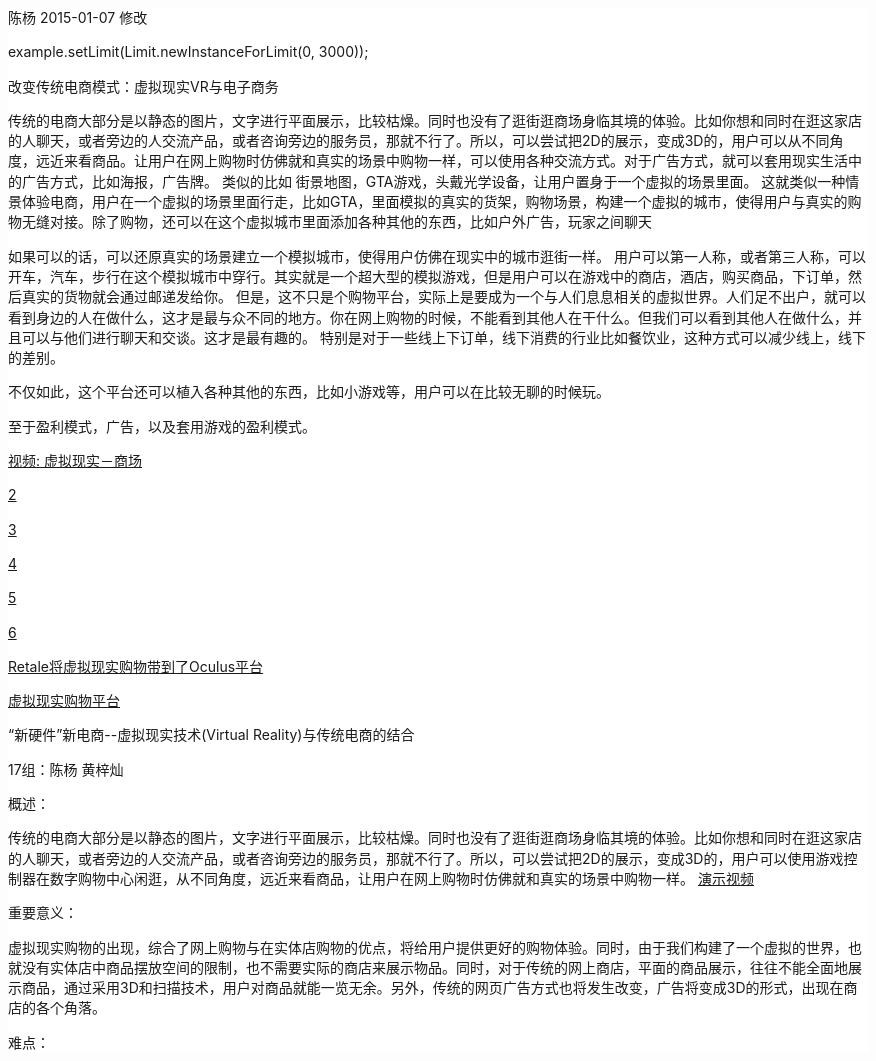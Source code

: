
陈杨 2015-01-07 修改

example.setLimit(Limit.newInstanceForLimit(0, 3000));


改变传统电商模式：虚拟现实VR与电子商务

传统的电商大部分是以静态的图片，文字进行平面展示，比较枯燥。同时也没有了逛街逛商场身临其境的体验。比如你想和同时在逛这家店的人聊天，或者旁边的人交流产品，或者咨询旁边的服务员，那就不行了。所以，可以尝试把2D的展示，变成3D的，用户可以从不同角度，远近来看商品。让用户在网上购物时仿佛就和真实的场景中购物一样，可以使用各种交流方式。对于广告方式，就可以套用现实生活中的广告方式，比如海报，广告牌。
类似的比如 街景地图，GTA游戏，头戴光学设备，让用户置身于一个虚拟的场景里面。
这就类似一种情景体验电商，用户在一个虚拟的场景里面行走，比如GTA，里面模拟的真实的货架，购物场景，构建一个虚拟的城市，使得用户与真实的购物无缝对接。除了购物，还可以在这个虚拟城市里面添加各种其他的东西，比如户外广告，玩家之间聊天

如果可以的话，可以还原真实的场景建立一个模拟城市，使得用户仿佛在现实中的城市逛街一样。
用户可以第一人称，或者第三人称，可以开车，汽车，步行在这个模拟城市中穿行。其实就是一个超大型的模拟游戏，但是用户可以在游戏中的商店，酒店，购买商品，下订单，然后真实的货物就会通过邮递发给你。
但是，这不只是个购物平台，实际上是要成为一个与人们息息相关的虚拟世界。人们足不出户，就可以看到身边的人在做什么，这才是最与众不同的地方。你在网上购物的时候，不能看到其他人在干什么。但我们可以看到其他人在做什么，并且可以与他们进行聊天和交谈。这才是最有趣的。
特别是对于一些线上下订单，线下消费的行业比如餐饮业，这种方式可以减少线上，线下的差别。

不仅如此，这个平台还可以植入各种其他的东西，比如小游戏等，用户可以在比较无聊的时候玩。


至于盈利模式，广告，以及套用游戏的盈利模式。


[视频: 虚拟现实－商场](http://v.youku.com/v_show/id_XNDE1MzU5NDA=.html)

[2](http://v.youku.com/v_show/id_XNDE1MzYyNzI=.html?from=y1.2-1-106.3.1-1.1-1-1-0-0)

[3](http://yivian.com/2015/11/13/vr330/11578)

[4](http://altvr.com/learn/)

[5](https://www.youtube.com/watch?v=CQtQGoMRXaI)


[6](https://www.youtube.com/watch?v=utAzuGpPBh4)

[Retale将虚拟现实购物带到了Oculus平台](http://yivian.com/2015/12/17/vr330/12294)

[虚拟现实购物平台](http://kuailiyu.cyzone.cn/article/13839.html)



“新硬件”新电商--虚拟现实技术(Virtual Reality)与传统电商的结合

17组：陈杨 黄梓灿
 


概述：

传统的电商大部分是以静态的图片，文字进行平面展示，比较枯燥。同时也没有了逛街逛商场身临其境的体验。比如你想和同时在逛这家店的人聊天，或者旁边的人交流产品，或者咨询旁边的服务员，那就不行了。所以，可以尝试把2D的展示，变成3D的，用户可以使用游戏控制器在数字购物中心闲逛，从不同角度，远近来看商品，让用户在网上购物时仿佛就和真实的场景中购物一样。
[演示视频](http://altvr.com/learn/)

重要意义：

虚拟现实购物的出现，综合了网上购物与在实体店购物的优点，将给用户提供更好的购物体验。同时，由于我们构建了一个虚拟的世界，也就没有实体店中商品摆放空间的限制，也不需要实际的商店来展示物品。同时，对于传统的网上商店，平面的商品展示，往往不能全面地展示商品，通过采用3D和扫描技术，用户对商品就能一览无余。另外，传统的网页广告方式也将发生改变，广告将变成3D的形式，出现在商店的各个角落。


难点：
